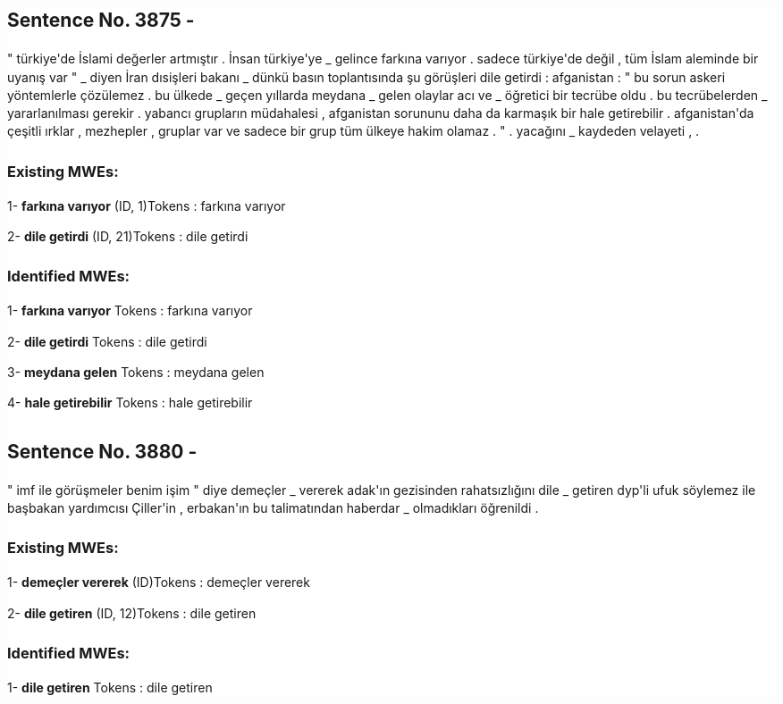 ## Sentence No. 3875 - 
" türkiye'de İslami değerler artmıştır . İnsan türkiye'ye _ gelince farkına varıyor . sadece türkiye'de değil , tüm İslam aleminde bir uyanış var " _ diyen İran dısişleri bakanı _ dünkü basın toplantısında şu görüşleri dile getirdi : afganistan : " bu sorun askeri yöntemlerle çözülemez . bu ülkede _ geçen yıllarda meydana _ gelen olaylar acı ve _ öğretici bir tecrübe oldu . bu tecrübelerden _ yararlanılması gerekir . yabancı grupların müdahalesi , afganistan sorununu daha da karmaşık bir hale getirebilir . afganistan'da çeşitli ırklar , mezhepler , gruplar var ve sadece bir grup tüm ülkeye hakim olamaz . " . yacağını _ kaydeden velayeti , . 
### Existing MWEs: 
1- **farkına varıyor** (ID, 1)Tokens : 
farkına
varıyor

2- **dile getirdi** (ID, 21)Tokens : 
dile
getirdi

### Identified MWEs: 
1- **farkına varıyor** Tokens : 
farkına
varıyor

2- **dile getirdi** Tokens : 
dile
getirdi

3- **meydana gelen** Tokens : 
meydana
gelen

4- **hale getirebilir** Tokens : 
hale
getirebilir

## Sentence No. 3880 - 
" imf ile görüşmeler benim işim " diye demeçler _ vererek adak'ın gezisinden rahatsızlığını dile _ getiren dyp'li ufuk söylemez ile başbakan yardımcısı Çiller'in , erbakan'ın bu talimatından haberdar _ olmadıkları öğrenildi . 
### Existing MWEs: 
1- **demeçler vererek** (ID)Tokens : 
demeçler
vererek

2- **dile getiren** (ID, 12)Tokens : 
dile
getiren

### Identified MWEs: 
1- **dile getiren** Tokens : 
dile
getiren
